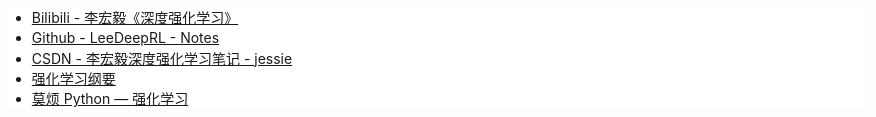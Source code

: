 - [Bilibili - 李宏毅《深度强化学习》](https://www.bilibili.com/video/BV1MW411w79n)
- [Github - LeeDeepRL - Notes](https://datawhalechina.github.io/leedeeprl-notes/)
- [CSDN - 李宏毅深度强化学习笔记 - jessie](https://blog.csdn.net/cindy_1102/article/details/87904928)
- [强化学习纲要](https://github.com/zhoubolei/introRL)
- [莫烦 Python — 强化学习](https://mofanpy.com/tutorials/machine-learning/reinforcement-learning/intro-RL-methods/)